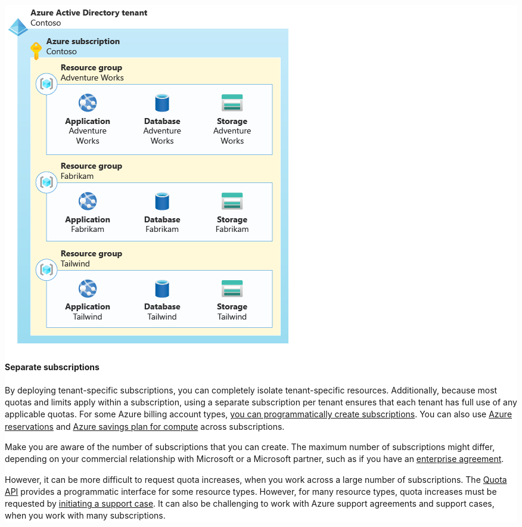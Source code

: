 ![Diagram showing a subscription that contains three resource groups, each of which is a complete set of resources for a specific customer.](media/resource-organization/isolation-resource-group.png)

#### Separate subscriptions

By deploying tenant-specific subscriptions, you can completely isolate tenant-specific resources. Additionally, because most quotas and limits apply within a subscription, using a separate subscription per tenant ensures that each tenant has full use of any applicable quotas. For some Azure billing account types, [you can programmatically create subscriptions](/azure/cost-management-billing/manage/programmatically-create-subscription). You can also use [Azure reservations](/azure/cost-management-billing/reservations/save-compute-costs-reservations) and [Azure savings plan for compute](https://azure.microsoft.com/pricing/offers/savings-plan-compute/) across subscriptions.

Make you are aware of the number of subscriptions that you can create. The maximum number of subscriptions might differ, depending on your commercial relationship with Microsoft or a Microsoft partner, such as if you have an [enterprise agreement](/azure/cost-management-billing/manage/programmatically-create-subscription-enterprise-agreement?tabs=rest#limitations-of-azure-enterprise-subscription-creation-api).

However, it can be more difficult to request quota increases, when you work across a large number of subscriptions. The [Quota API](/rest/api/reserved-vm-instances/quotaapi) provides a programmatic interface for some resource types. However, for many resource types, quota increases must be requested by [initiating a support case](/azure/azure-resource-manager/management/azure-subscription-service-limits#managing-limits). It can also be challenging to work with Azure support agreements and support cases, when you work with many subscriptions.
